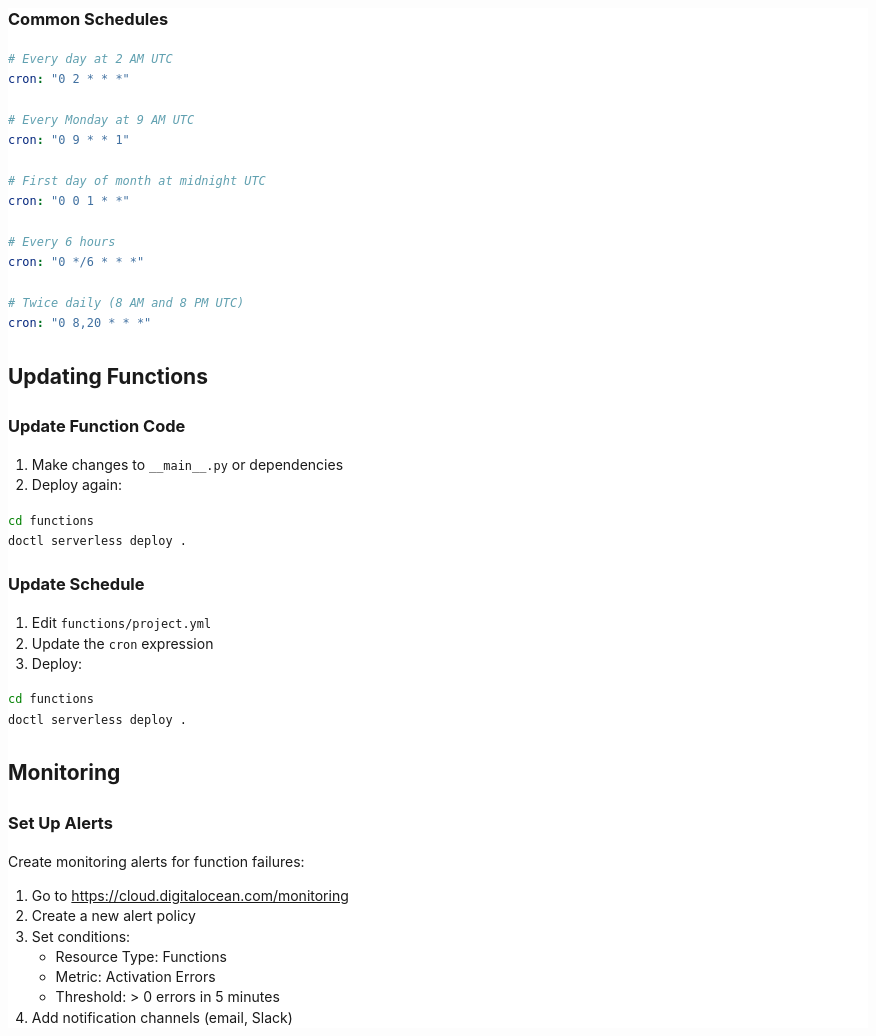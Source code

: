 ### Common Schedules

```yaml
# Every day at 2 AM UTC
cron: "0 2 * * *"

# Every Monday at 9 AM UTC
cron: "0 9 * * 1"

# First day of month at midnight UTC
cron: "0 0 1 * *"

# Every 6 hours
cron: "0 */6 * * *"

# Twice daily (8 AM and 8 PM UTC)
cron: "0 8,20 * * *"
```

## Updating Functions

### Update Function Code

1. Make changes to `__main__.py` or dependencies
2. Deploy again:

```bash
cd functions
doctl serverless deploy .
```

### Update Schedule

1. Edit `functions/project.yml`
2. Update the `cron` expression
3. Deploy:

```bash
cd functions
doctl serverless deploy .
```

## Monitoring

### Set Up Alerts

Create monitoring alerts for function failures:

1. Go to https://cloud.digitalocean.com/monitoring
2. Create a new alert policy
3. Set conditions:
   - Resource Type: Functions
   - Metric: Activation Errors
   - Threshold: > 0 errors in 5 minutes
4. Add notification channels (email, Slack)
